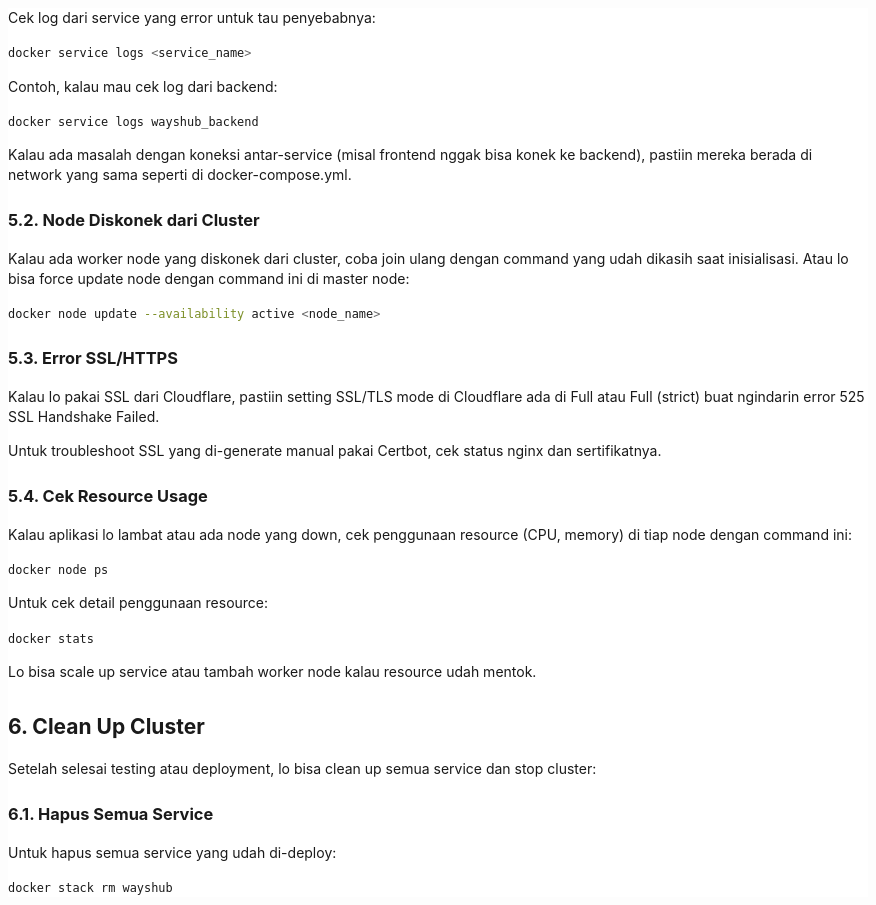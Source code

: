 Cek log dari service yang error untuk tau penyebabnya:

```bash
docker service logs <service_name>
```

Contoh, kalau mau cek log dari backend:

```bash
docker service logs wayshub_backend
```

Kalau ada masalah dengan koneksi antar-service (misal frontend nggak bisa konek ke backend), pastiin mereka berada di network yang sama seperti di docker-compose.yml.

### 5.2. Node Diskonek dari Cluster

Kalau ada worker node yang diskonek dari cluster, coba join ulang dengan command yang udah dikasih saat inisialisasi. Atau lo bisa force update node dengan command ini di master node:

```bash
docker node update --availability active <node_name>
```

### 5.3. Error SSL/HTTPS

Kalau lo pakai SSL dari Cloudflare, pastiin setting SSL/TLS mode di Cloudflare ada di Full atau Full (strict) buat ngindarin error 525 SSL Handshake Failed.

Untuk troubleshoot SSL yang di-generate manual pakai Certbot, cek status nginx dan sertifikatnya.

### 5.4. Cek Resource Usage

Kalau aplikasi lo lambat atau ada node yang down, cek penggunaan resource (CPU, memory) di tiap node dengan command ini:

```bash
docker node ps
```

Untuk cek detail penggunaan resource:

```bash
docker stats
```

Lo bisa scale up service atau tambah worker node kalau resource udah mentok.

## 6. Clean Up Cluster

Setelah selesai testing atau deployment, lo bisa clean up semua service dan stop cluster:

### 6.1. Hapus Semua Service

Untuk hapus semua service yang udah di-deploy:

```bash
docker stack rm wayshub
```
